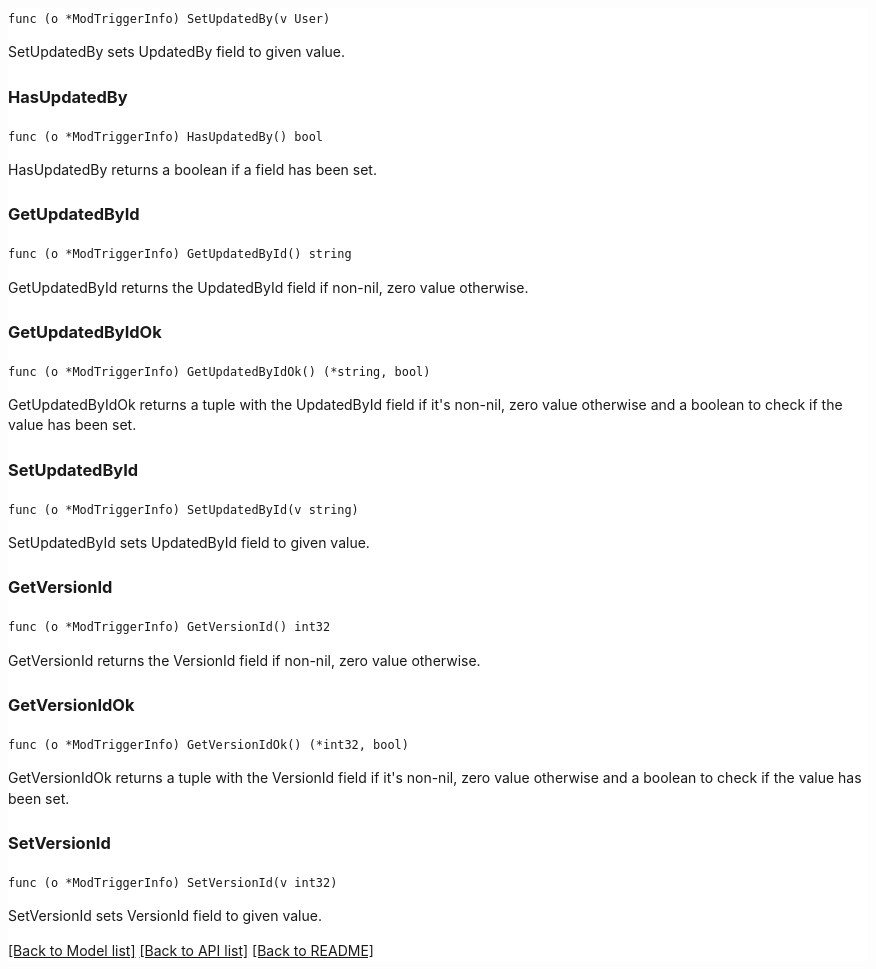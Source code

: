 `func (o *ModTriggerInfo) SetUpdatedBy(v User)`

SetUpdatedBy sets UpdatedBy field to given value.

### HasUpdatedBy

`func (o *ModTriggerInfo) HasUpdatedBy() bool`

HasUpdatedBy returns a boolean if a field has been set.

### GetUpdatedById

`func (o *ModTriggerInfo) GetUpdatedById() string`

GetUpdatedById returns the UpdatedById field if non-nil, zero value otherwise.

### GetUpdatedByIdOk

`func (o *ModTriggerInfo) GetUpdatedByIdOk() (*string, bool)`

GetUpdatedByIdOk returns a tuple with the UpdatedById field if it's non-nil, zero value otherwise
and a boolean to check if the value has been set.

### SetUpdatedById

`func (o *ModTriggerInfo) SetUpdatedById(v string)`

SetUpdatedById sets UpdatedById field to given value.


### GetVersionId

`func (o *ModTriggerInfo) GetVersionId() int32`

GetVersionId returns the VersionId field if non-nil, zero value otherwise.

### GetVersionIdOk

`func (o *ModTriggerInfo) GetVersionIdOk() (*int32, bool)`

GetVersionIdOk returns a tuple with the VersionId field if it's non-nil, zero value otherwise
and a boolean to check if the value has been set.

### SetVersionId

`func (o *ModTriggerInfo) SetVersionId(v int32)`

SetVersionId sets VersionId field to given value.



[[Back to Model list]](../README.md#documentation-for-models) [[Back to API list]](../README.md#documentation-for-api-endpoints) [[Back to README]](../README.md)


